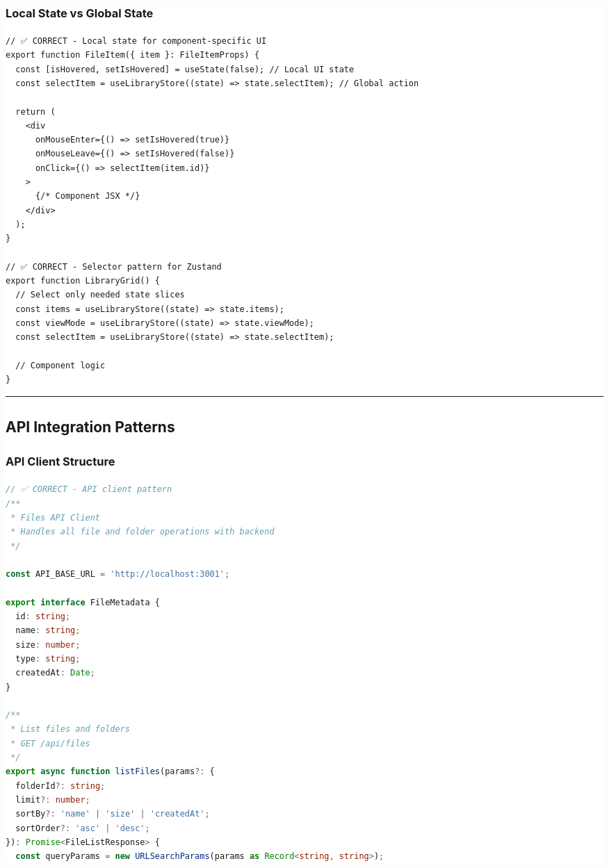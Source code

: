 ### Local State vs Global State

```tsx
// ✅ CORRECT - Local state for component-specific UI
export function FileItem({ item }: FileItemProps) {
  const [isHovered, setIsHovered] = useState(false); // Local UI state
  const selectItem = useLibraryStore((state) => state.selectItem); // Global action

  return (
    <div
      onMouseEnter={() => setIsHovered(true)}
      onMouseLeave={() => setIsHovered(false)}
      onClick={() => selectItem(item.id)}
    >
      {/* Component JSX */}
    </div>
  );
}

// ✅ CORRECT - Selector pattern for Zustand
export function LibraryGrid() {
  // Select only needed state slices
  const items = useLibraryStore((state) => state.items);
  const viewMode = useLibraryStore((state) => state.viewMode);
  const selectItem = useLibraryStore((state) => state.selectItem);

  // Component logic
}
```

---

## API Integration Patterns

### API Client Structure

```typescript
// ✅ CORRECT - API client pattern
/**
 * Files API Client
 * Handles all file and folder operations with backend
 */

const API_BASE_URL = 'http://localhost:3001';

export interface FileMetadata {
  id: string;
  name: string;
  size: number;
  type: string;
  createdAt: Date;
}

/**
 * List files and folders
 * GET /api/files
 */
export async function listFiles(params?: {
  folderId?: string;
  limit?: number;
  sortBy?: 'name' | 'size' | 'createdAt';
  sortOrder?: 'asc' | 'desc';
}): Promise<FileListResponse> {
  const queryParams = new URLSearchParams(params as Record<string, string>);
```